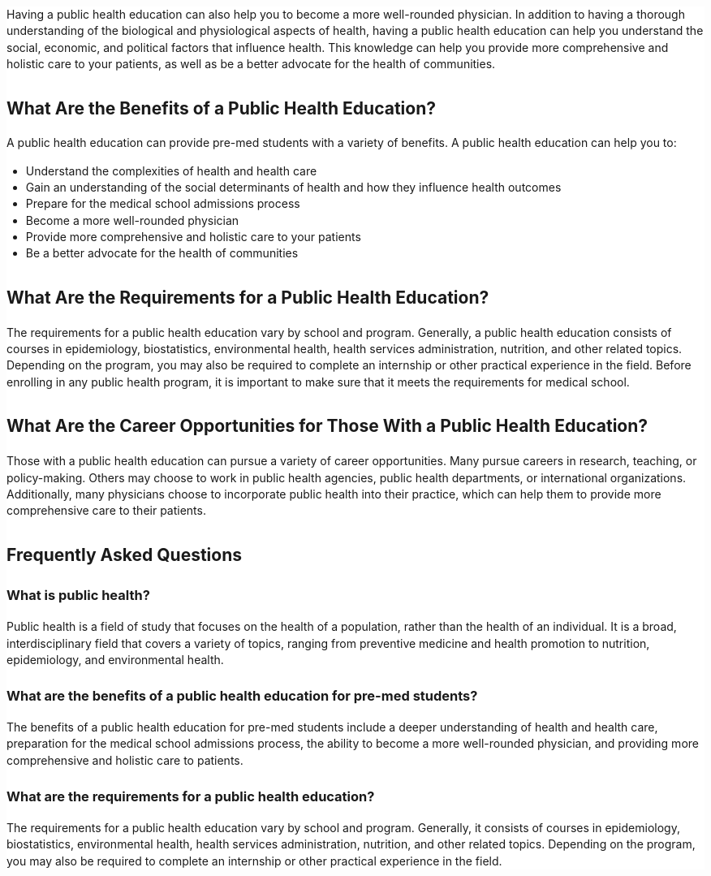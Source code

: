 <p>Having a public health education can also help you to become a more well-rounded physician. In addition to having a thorough understanding of the biological and physiological aspects of health, having a public health education can help you understand the social, economic, and political factors that influence health. This knowledge can help you provide more comprehensive and holistic care to your patients, as well as be a better advocate for the health of communities.</p>

<h2>What Are the Benefits of a Public Health Education?</h2>

<p>A public health education can provide pre-med students with a variety of benefits. A public health education can help you to:</p>

<ul>
    <li>Understand the complexities of health and health care</li>
    <li>Gain an understanding of the social determinants of health and how they influence health outcomes</li>
    <li>Prepare for the medical school admissions process</li>
    <li>Become a more well-rounded physician</li>
    <li>Provide more comprehensive and holistic care to your patients</li>
    <li>Be a better advocate for the health of communities</li>
</ul>

<h2>What Are the Requirements for a Public Health Education?</h2>

<p>The requirements for a public health education vary by school and program. Generally, a public health education consists of courses in epidemiology, biostatistics, environmental health, health services administration, nutrition, and other related topics. Depending on the program, you may also be required to complete an internship or other practical experience in the field. Before enrolling in any public health program, it is important to make sure that it meets the requirements for medical school.</p>

<h2>What Are the Career Opportunities for Those With a Public Health Education?</h2>

<p>Those with a public health education can pursue a variety of career opportunities. Many pursue careers in research, teaching, or policy-making. Others may choose to work in public health agencies, public health departments, or international organizations. Additionally, many physicians choose to incorporate public health into their practice, which can help them to provide more comprehensive care to their patients.</p>

<h2>Frequently Asked Questions</h2>

<h3>What is public health?</h3>

<p>Public health is a field of study that focuses on the health of a population, rather than the health of an individual. It is a broad, interdisciplinary field that covers a variety of topics, ranging from preventive medicine and health promotion to nutrition, epidemiology, and environmental health.</p>

<h3>What are the benefits of a public health education for pre-med students?</h3>

<p>The benefits of a public health education for pre-med students include a deeper understanding of health and health care, preparation for the medical school admissions process, the ability to become a more well-rounded physician, and providing more comprehensive and holistic care to patients.</p>

<h3>What are the requirements for a public health education?</h3>

<p>The requirements for a public health education vary by school and program. Generally, it consists of courses in epidemiology, biostatistics, environmental health, health services administration, nutrition, and other related topics. Depending on the program, you may also be required to complete an internship or other practical experience in the field.</p>
